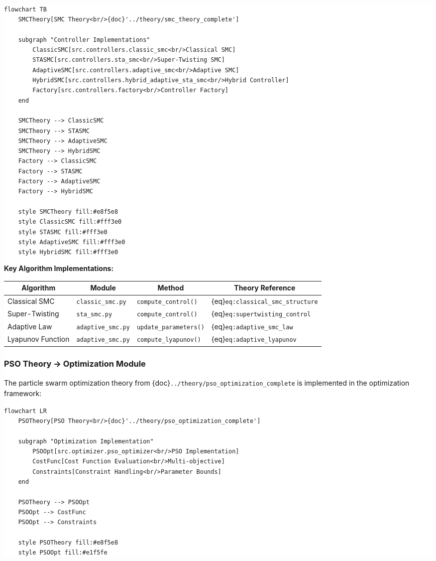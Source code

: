 ```{mermaid}
flowchart TB
    SMCTheory[SMC Theory<br/>{doc}'../theory/smc_theory_complete']

    subgraph "Controller Implementations"
        ClassicSMC[src.controllers.classic_smc<br/>Classical SMC]
        STASMC[src.controllers.sta_smc<br/>Super-Twisting SMC]
        AdaptiveSMC[src.controllers.adaptive_smc<br/>Adaptive SMC]
        HybridSMC[src.controllers.hybrid_adaptive_sta_smc<br/>Hybrid Controller]
        Factory[src.controllers.factory<br/>Controller Factory]
    end

    SMCTheory --> ClassicSMC
    SMCTheory --> STASMC
    SMCTheory --> AdaptiveSMC
    SMCTheory --> HybridSMC
    Factory --> ClassicSMC
    Factory --> STASMC
    Factory --> AdaptiveSMC
    Factory --> HybridSMC

    style SMCTheory fill:#e8f5e8
    style ClassicSMC fill:#fff3e0
    style STASMC fill:#fff3e0
    style AdaptiveSMC fill:#fff3e0
    style HybridSMC fill:#fff3e0
```

**Key Algorithm Implementations:**

| Algorithm | Module | Method | Theory Reference |
|-----------|--------|--------|------------------|
| Classical SMC | `classic_smc.py` | `compute_control()` | {eq}`eq:classical_smc_structure` |
| Super-Twisting | `sta_smc.py` | `compute_control()` | {eq}`eq:supertwisting_control` |
| Adaptive Law | `adaptive_smc.py` | `update_parameters()` | {eq}`eq:adaptive_smc_law` |
| Lyapunov Function | `adaptive_smc.py` | `compute_lyapunov()` | {eq}`eq:adaptive_lyapunov` |

### PSO Theory → Optimization Module

The particle swarm optimization theory from {doc}`../theory/pso_optimization_complete` is implemented in the optimization framework:

```{mermaid}
flowchart LR
    PSOTheory[PSO Theory<br/>{doc}'../theory/pso_optimization_complete']

    subgraph "Optimization Implementation"
        PSOOpt[src.optimizer.pso_optimizer<br/>PSO Implementation]
        CostFunc[Cost Function Evaluation<br/>Multi-objective]
        Constraints[Constraint Handling<br/>Parameter Bounds]
    end

    PSOTheory --> PSOOpt
    PSOOpt --> CostFunc
    PSOOpt --> Constraints

    style PSOTheory fill:#e8f5e8
    style PSOOpt fill:#e1f5fe
```
